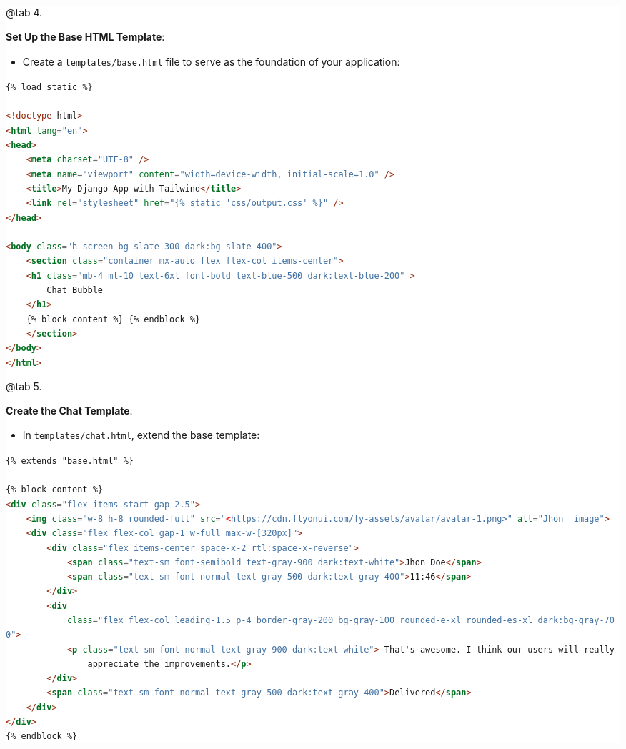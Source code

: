 @tab 4.

**Set Up the Base HTML Template**:

- Create a <FontIcon icon="fas fa-folder-open"/>`templates/`<FontIcon icon="fa-brands fa-html5"/>`base.html` file to serve as the foundation of your application:

```html title="templates/base.html"
{% load static %}

<!doctype html>
<html lang="en">
<head>
    <meta charset="UTF-8" />
    <meta name="viewport" content="width=device-width, initial-scale=1.0" />
    <title>My Django App with Tailwind</title>
    <link rel="stylesheet" href="{% static 'css/output.css' %}" />
</head>

<body class="h-screen bg-slate-300 dark:bg-slate-400">
    <section class="container mx-auto flex flex-col items-center">
    <h1 class="mb-4 mt-10 text-6xl font-bold text-blue-500 dark:text-blue-200" >
        Chat Bubble
    </h1>
    {% block content %} {% endblock %}
    </section>
</body>
</html>
```

@tab 5.

**Create the Chat Template**:

- In <FontIcon icon="fas fa-folder-open"/>`templates/`<FontIcon icon="fa-brands fa-html5"/>`chat.html`, extend the base template:

```html title="templates/chat.html"
{% extends "base.html" %}

{% block content %}
<div class="flex items-start gap-2.5">
    <img class="w-8 h-8 rounded-full" src="<https://cdn.flyonui.com/fy-assets/avatar/avatar-1.png>" alt="Jhon  image">
    <div class="flex flex-col gap-1 w-full max-w-[320px]">
        <div class="flex items-center space-x-2 rtl:space-x-reverse">
            <span class="text-sm font-semibold text-gray-900 dark:text-white">Jhon Doe</span>
            <span class="text-sm font-normal text-gray-500 dark:text-gray-400">11:46</span>
        </div>
        <div
            class="flex flex-col leading-1.5 p-4 border-gray-200 bg-gray-100 rounded-e-xl rounded-es-xl dark:bg-gray-700">
            <p class="text-sm font-normal text-gray-900 dark:text-white"> That's awesome. I think our users will really
                appreciate the improvements.</p>
        </div>
        <span class="text-sm font-normal text-gray-500 dark:text-gray-400">Delivered</span>
    </div>
</div>
{% endblock %}
```

